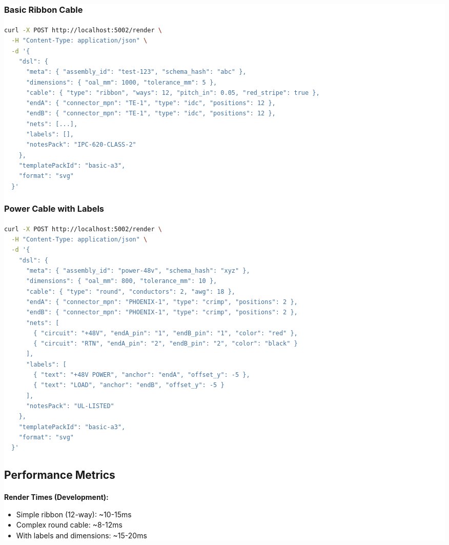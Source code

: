 ### Basic Ribbon Cable
```bash
curl -X POST http://localhost:5002/render \
  -H "Content-Type: application/json" \
  -d '{
    "dsl": {
      "meta": { "assembly_id": "test-123", "schema_hash": "abc" },
      "dimensions": { "oal_mm": 1000, "tolerance_mm": 5 },
      "cable": { "type": "ribbon", "ways": 12, "pitch_in": 0.05, "red_stripe": true },
      "endA": { "connector_mpn": "TE-1", "type": "idc", "positions": 12 },
      "endB": { "connector_mpn": "TE-1", "type": "idc", "positions": 12 },
      "nets": [...],
      "labels": [],
      "notesPack": "IPC-620-CLASS-2"
    },
    "templatePackId": "basic-a3",
    "format": "svg"
  }'
```

### Power Cable with Labels
```bash
curl -X POST http://localhost:5002/render \
  -H "Content-Type: application/json" \
  -d '{
    "dsl": {
      "meta": { "assembly_id": "power-48v", "schema_hash": "xyz" },
      "dimensions": { "oal_mm": 800, "tolerance_mm": 10 },
      "cable": { "type": "round", "conductors": 2, "awg": 18 },
      "endA": { "connector_mpn": "PHOENIX-1", "type": "crimp", "positions": 2 },
      "endB": { "connector_mpn": "PHOENIX-1", "type": "crimp", "positions": 2 },
      "nets": [
        { "circuit": "+48V", "endA_pin": "1", "endB_pin": "1", "color": "red" },
        { "circuit": "RTN", "endA_pin": "2", "endB_pin": "2", "color": "black" }
      ],
      "labels": [
        { "text": "+48V POWER", "anchor": "endA", "offset_y": -5 },
        { "text": "LOAD", "anchor": "endB", "offset_y": -5 }
      ],
      "notesPack": "UL-LISTED"
    },
    "templatePackId": "basic-a3",
    "format": "svg"
  }'
```

## Performance Metrics

**Render Times (Development):**
- Simple ribbon (12-way): ~10-15ms
- Complex round cable: ~8-12ms
- With labels and dimensions: ~15-20ms
